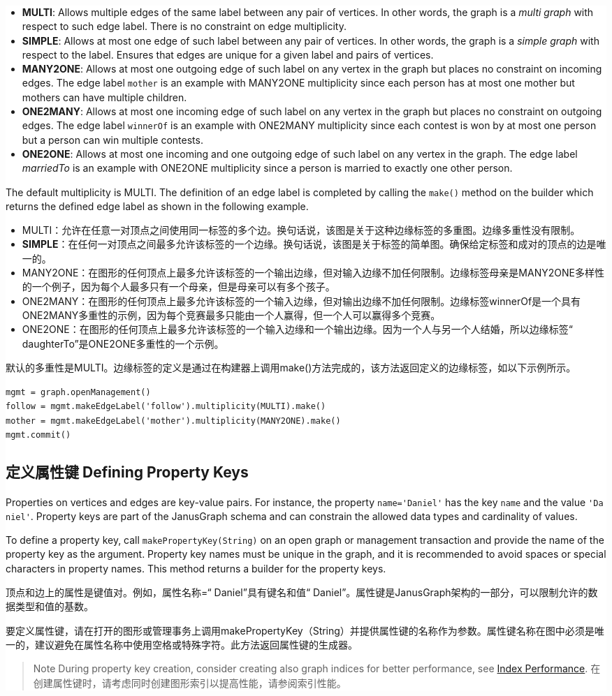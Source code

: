 - **MULTI**: Allows multiple edges of the same label between any pair of vertices. In other words, the graph is a _multi graph_ with respect to such edge label. There is no constraint on edge multiplicity.
- **SIMPLE**: Allows at most one edge of such label between any pair of vertices. In other words, the graph is a _simple graph_ with respect to the label. Ensures that edges are unique for a given label and pairs of vertices.
- **MANY2ONE**: Allows at most one outgoing edge of such label on any vertex in the graph but places no constraint on incoming edges. The edge label `mother` is an example with MANY2ONE multiplicity since each person has at most one mother but mothers can have multiple children.
- **ONE2MANY**: Allows at most one incoming edge of such label on any vertex in the graph but places no constraint on outgoing edges. The edge label `winnerOf` is an example with ONE2MANY multiplicity since each contest is won by at most one person but a person can win multiple contests.
- **ONE2ONE**: Allows at most one incoming and one outgoing edge of such label on any vertex in the graph. The edge label _marriedTo_ is an example with ONE2ONE multiplicity since a person is married to exactly one other person.

The default multiplicity is MULTI. The definition of an edge label is completed by calling the `make()` method on the builder which returns the defined edge label as shown in the following example.

- MULTI：允许在任意一对顶点之间使用同一标签的多个边。换句话说，该图是关于这种边缘标签的多重图。边缘多重性没有限制。
- **SIMPLE**：在任何一对顶点之间最多允许该标签的一个边缘。换句话说，该图是关于标签的简单图。确保给定标签和成对的顶点的边是唯一的。
- MANY2ONE：在图形的任何顶点上最多允许该标签的一个输出边缘，但对输入边缘不加任何限制。边缘标签母亲是MANY2ONE多样性的一个例子，因为每个人最多只有一个母亲，但是母亲可以有多个孩子。
- ONE2MANY：在图形的任何顶点上最多允许该标签的一个输入边缘，但对输出边缘不加任何限制。边缘标签winnerOf是一个具有ONE2MANY多重性的示例，因为每个竞赛最多只能由一个人赢得，但一个人可以赢得多个竞赛。
- ONE2ONE：在图形的任何顶点上最多允许该标签的一个输入边缘和一个输出边缘。因为一个人与另一个人结婚，所以边缘标签“ daughterTo”是ONE2ONE多重性的一个示例。

默认的多重性是MULTI。边缘标签的定义是通过在构建器上调用make()方法完成的，该方法返回定义的边缘标签，如以下示例所示。
```
mgmt = graph.openManagement()
follow = mgmt.makeEdgeLabel('follow').multiplicity(MULTI).make()
mother = mgmt.makeEdgeLabel('mother').multiplicity(MANY2ONE).make()
mgmt.commit()
```

## 定义属性键 Defining Property Keys 
Properties on vertices and edges are key-value pairs. For instance, the property `name='Daniel'` has the key `name` and the value `'Daniel'`. Property keys are part of the JanusGraph schema and can constrain the allowed data types and cardinality of values.

To define a property key, call `makePropertyKey(String)` on an open graph or management transaction and provide the name of the property key as the argument. Property key names must be unique in the graph, and it is recommended to avoid spaces or special characters in property names. This method returns a builder for the property keys.

顶点和边上的属性是键值对。例如，属性名称=“ Daniel”具有键名和值“ Daniel”。属性键是JanusGraph架构的一部分，可以限制允许的数据类型和值的基数。

要定义属性键，请在打开的图形或管理事务上调用makePropertyKey（String）并提供属性键的名称作为参数。属性键名称在图中必须是唯一的，建议避免在属性名称中使用空格或特殊字符。此方法返回属性键的生成器。

> Note
During property key creation, consider creating also graph indices for better performance, see [Index Performance](https://docs.janusgraph.org/index-management/index-performance/).
在创建属性键时，请考虑同时创建图形索引以提高性能，请参阅索引性能。
